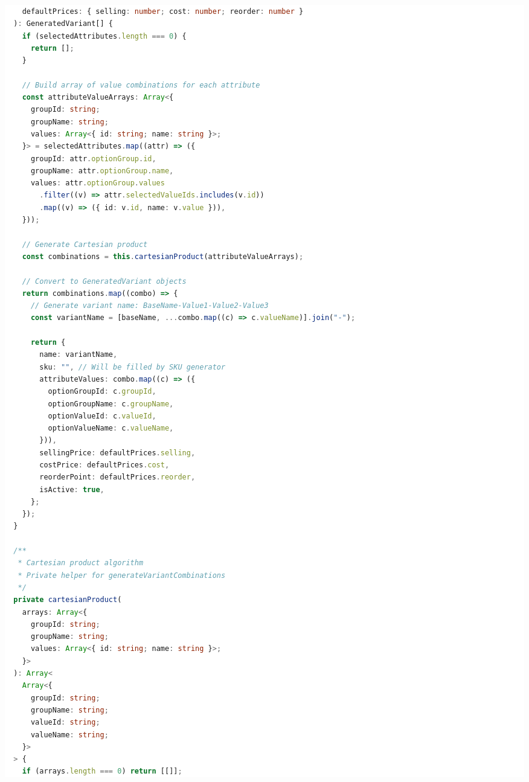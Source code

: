 ```typescript
    defaultPrices: { selling: number; cost: number; reorder: number }
  ): GeneratedVariant[] {
    if (selectedAttributes.length === 0) {
      return [];
    }

    // Build array of value combinations for each attribute
    const attributeValueArrays: Array<{
      groupId: string;
      groupName: string;
      values: Array<{ id: string; name: string }>;
    }> = selectedAttributes.map((attr) => ({
      groupId: attr.optionGroup.id,
      groupName: attr.optionGroup.name,
      values: attr.optionGroup.values
        .filter((v) => attr.selectedValueIds.includes(v.id))
        .map((v) => ({ id: v.id, name: v.value })),
    }));

    // Generate Cartesian product
    const combinations = this.cartesianProduct(attributeValueArrays);

    // Convert to GeneratedVariant objects
    return combinations.map((combo) => {
      // Generate variant name: BaseName-Value1-Value2-Value3
      const variantName = [baseName, ...combo.map((c) => c.valueName)].join("-");

      return {
        name: variantName,
        sku: "", // Will be filled by SKU generator
        attributeValues: combo.map((c) => ({
          optionGroupId: c.groupId,
          optionGroupName: c.groupName,
          optionValueId: c.valueId,
          optionValueName: c.valueName,
        })),
        sellingPrice: defaultPrices.selling,
        costPrice: defaultPrices.cost,
        reorderPoint: defaultPrices.reorder,
        isActive: true,
      };
    });
  }

  /**
   * Cartesian product algorithm
   * Private helper for generateVariantCombinations
   */
  private cartesianProduct(
    arrays: Array<{
      groupId: string;
      groupName: string;
      values: Array<{ id: string; name: string }>;
    }>
  ): Array<
    Array<{
      groupId: string;
      groupName: string;
      valueId: string;
      valueName: string;
    }>
  > {
    if (arrays.length === 0) return [[]];
```